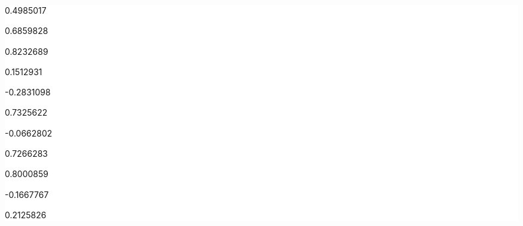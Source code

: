 <td style="text-align:right;">

0.4985017

</td>

<td style="text-align:right;">

0.6859828

</td>

<td style="text-align:right;">

0.8232689

</td>

<td style="text-align:right;">

0.1512931

</td>

<td style="text-align:right;">

\-0.2831098

</td>

<td style="text-align:right;">

0.7325622

</td>

<td style="text-align:right;">

\-0.0662802

</td>

<td style="text-align:right;">

0.7266283

</td>

<td style="text-align:right;">

0.8000859

</td>

<td style="text-align:right;">

\-0.1667767

</td>

<td style="text-align:right;">

0.2125826

</td>
